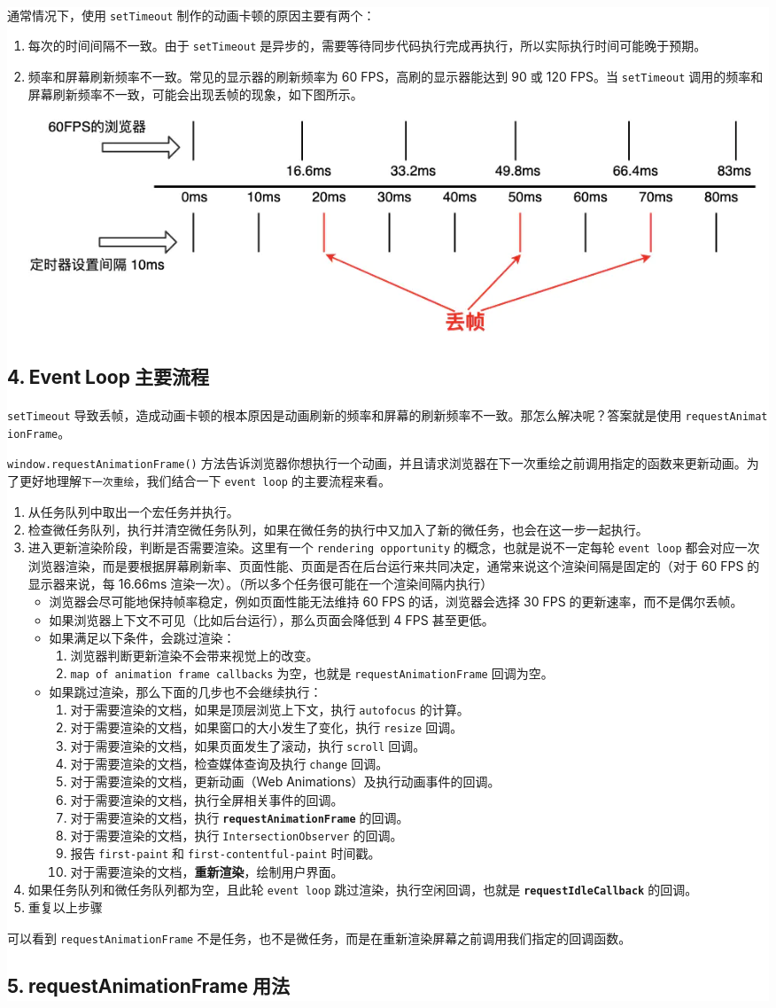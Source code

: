 通常情况下，使用 `setTimeout` 制作的动画卡顿的原因主要有两个：

1. 每次的时间间隔不一致。由于 `setTimeout` 是异步的，需要等待同步代码执行完成再执行，所以实际执行时间可能晚于预期。
2. 频率和屏幕刷新频率不一致。常见的显示器的刷新频率为 60 FPS，高刷的显示器能达到 90 或 120 FPS。当 `setTimeout` 调用的频率和屏幕刷新频率不一致，可能会出现丢帧的现象，如下图所示。

   ![丢帧](/images/2021-07-18-rAf-and-rIc/dropped-frames.png)

<h2 name="event-loop">4. Event Loop 主要流程</h2>

`setTimeout` 导致丢帧，造成动画卡顿的根本原因是动画刷新的频率和屏幕的刷新频率不一致。那怎么解决呢？答案就是使用 `requestAnimationFrame`。

`window.requestAnimationFrame()` 方法告诉浏览器你想执行一个动画，并且请求浏览器在下一次重绘之前调用指定的函数来更新动画。为了更好地理解`下一次重绘`，我们结合一下 `event loop` 的主要流程来看。

1. 从任务队列中取出一个宏任务并执行。
2. 检查微任务队列，执行并清空微任务队列，如果在微任务的执行中又加入了新的微任务，也会在这一步一起执行。
3. 进入更新渲染阶段，判断是否需要渲染。这里有一个 `rendering opportunity` 的概念，也就是说不一定每轮 `event loop` 都会对应一次浏览器渲染，而是要根据屏幕刷新率、页面性能、页面是否在后台运行来共同决定，通常来说这个渲染间隔是固定的（对于 60 FPS 的显示器来说，每 16.66ms 渲染一次）。（所以多个任务很可能在一个渲染间隔内执行）
   - 浏览器会尽可能地保持帧率稳定，例如页面性能无法维持 60 FPS 的话，浏览器会选择 30 FPS 的更新速率，而不是偶尔丢帧。
   - 如果浏览器上下文不可见（比如后台运行），那么页面会降低到 4 FPS 甚至更低。
   - 如果满足以下条件，会跳过渲染：
     1. 浏览器判断更新渲染不会带来视觉上的改变。
     2. `map of animation frame callbacks` 为空，也就是 `requestAnimationFrame` 回调为空。
   - 如果跳过渲染，那么下面的几步也不会继续执行：
     1. 对于需要渲染的文档，如果是顶层浏览上下文，执行 `autofocus` 的计算。
     2. 对于需要渲染的文档，如果窗口的大小发生了变化，执行 `resize` 回调。
     3. 对于需要渲染的文档，如果页面发生了滚动，执行 `scroll` 回调。
     4. 对于需要渲染的文档，检查媒体查询及执行 `change` 回调。
     5. 对于需要渲染的文档，更新动画（Web Animations）及执行动画事件的回调。
     6. 对于需要渲染的文档，执行全屏相关事件的回调。
     7. 对于需要渲染的文档，执行 **`requestAnimationFrame`** 的回调。
     8. 对于需要渲染的文档，执行 `IntersectionObserver` 的回调。
     9. 报告 `first-paint` 和 `first-contentful-paint` 时间戳。
     10. 对于需要渲染的文档，**重新渲染**，绘制用户界面。
4. 如果任务队列和微任务队列都为空，且此轮 `event loop` 跳过渲染，执行空闲回调，也就是 **`requestIdleCallback`** 的回调。
5. 重复以上步骤

可以看到 `requestAnimationFrame` 不是任务，也不是微任务，而是在重新渲染屏幕之前调用我们指定的回调函数。

## 5. requestAnimationFrame 用法
